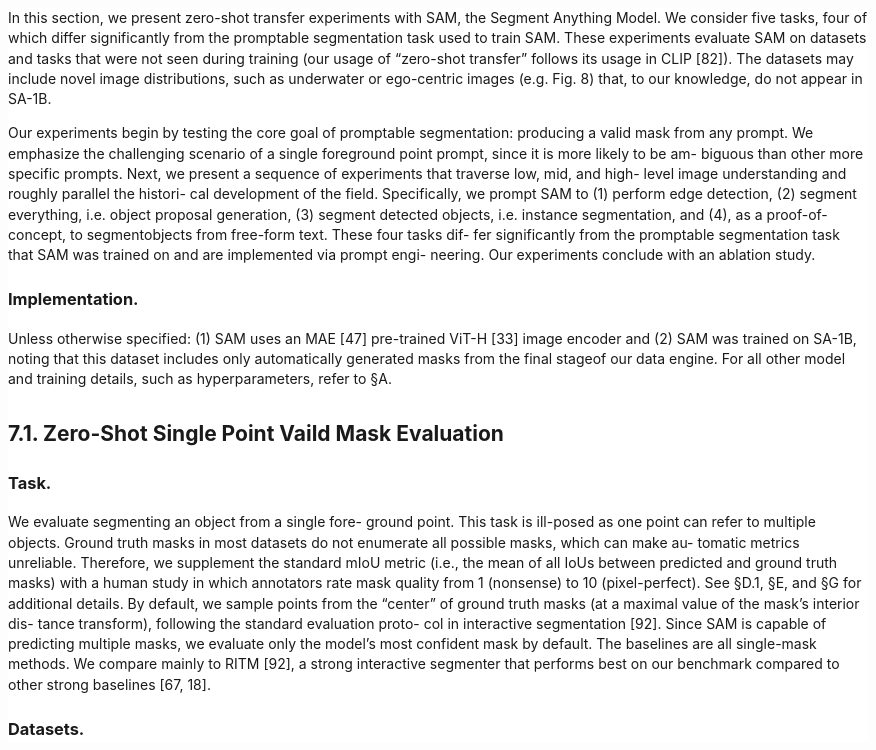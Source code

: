 In this section, we present zero-shot transfer experiments with SAM, the Segment Anything Model.
We consider five tasks, four of which differ significantly from the promptable segmentation task used to train SAM.
These experiments evaluate SAM on datasets and tasks that were not seen during training (our usage of “zero-shot transfer” follows its usage in CLIP [82]).
The datasets may include novel image distributions, such as underwater or ego-centric images (e.g. Fig. 8) that, to our knowledge, do not appear in SA-1B.

Our experiments begin by testing the core goal of promptable segmentation: producing a valid mask from any prompt.
We emphasize the challenging scenario of a single foreground point prompt, since it is more likely to be am- biguous than other more specific prompts.
Next, we present a sequence of experiments that traverse low, mid, and high- level image understanding and roughly parallel the histori- cal development of the field.
Specifically, we prompt SAM to (1) perform edge detection, (2) segment everything, i.e. object proposal generation, (3) segment detected objects, i.e. instance segmentation, and (4), as a proof-of-concept, to segmentobjects from free-form text.
These four tasks dif- fer significantly from the promptable segmentation task that SAM was trained on and are implemented via prompt engi- neering.
Our experiments conclude with an ablation study.

### Implementation.

Unless otherwise specified: (1) SAM uses an MAE [47] pre-trained ViT-H [33] image encoder and (2) SAM was trained on SA-1B, noting that this dataset includes only automatically generated masks from the final stageof our data engine.
For all other model and training details, such as hyperparameters, refer to §A.

## 7.1. Zero-Shot Single Point Vaild Mask Evaluation

### Task.

We evaluate segmenting an object from a single fore- ground point.
This task is ill-posed as one point can refer to multiple objects.
Ground truth masks in most datasets do not enumerate all possible masks, which can make au- tomatic metrics unreliable.
Therefore, we supplement the standard mIoU metric (i.e., the mean of all IoUs between predicted and ground truth masks) with a human study in which annotators rate mask quality from 1 (nonsense) to 10 (pixel-perfect).
See §D.1, §E, and §G for additional details.
By default, we sample points from the “center” of ground truth masks (at a maximal value of the mask’s interior dis- tance transform), following the standard evaluation proto- col in interactive segmentation [92].
Since SAM is capable of predicting multiple masks, we evaluate only the model’s most confident mask by default.
The baselines are all single-mask methods.
We compare mainly to RITM [92], a strong interactive segmenter that performs best on our benchmark compared to other strong baselines [67, 18].

### Datasets.
